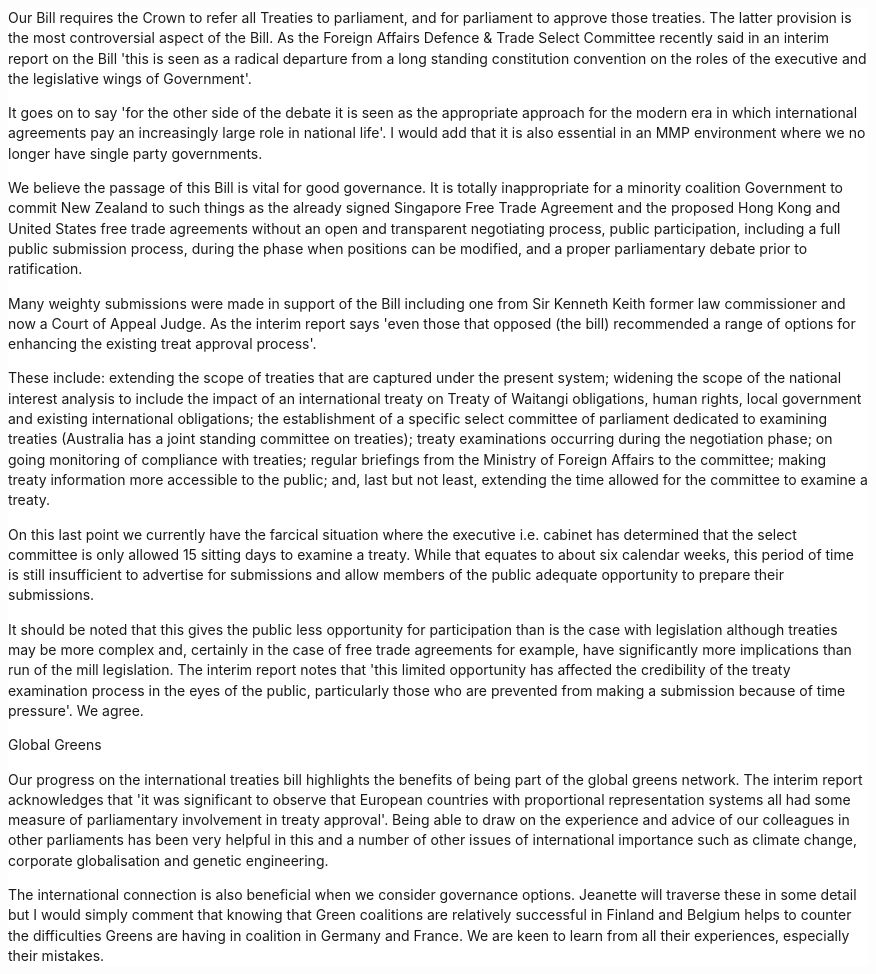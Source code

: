 Our Bill requires the Crown to refer all Treaties to parliament, and for parliament to approve those treaties. The latter provision is the most controversial aspect of the Bill. As the Foreign Affairs Defence & Trade Select Committee recently said in an interim report on the Bill 'this is seen as a radical departure from a long standing constitution convention on the roles of the executive and the legislative wings of Government'.

It goes on to say 'for the other side of the debate it is seen as the appropriate approach for the modern era in which international agreements pay an increasingly large role in national life'. I would add that it is also essential in an MMP environment where we no longer have single party governments.

We believe the passage of this Bill is vital for good governance. It is totally inappropriate for a minority coalition Government to commit New Zealand to such things as the already signed Singapore Free Trade Agreement and the proposed Hong Kong and United States free trade agreements without an open and transparent negotiating process, public participation, including a full public submission process, during the phase when positions can be modified, and a proper parliamentary debate prior to ratification.

Many weighty submissions were made in support of the Bill including one from Sir Kenneth Keith former law commissioner and now a Court of Appeal Judge. As the interim report says 'even those that opposed (the bill) recommended a range of options for enhancing the existing treat approval process'.

These include: extending the scope of treaties that are captured under the present system; widening the scope of the national interest analysis to include the impact of an international treaty on Treaty of Waitangi obligations, human rights, local government and existing international obligations; the establishment of a specific select committee of parliament dedicated to examining treaties (Australia has a joint standing committee on treaties); treaty examinations occurring during the negotiation phase; on going monitoring of compliance with treaties; regular briefings from the Ministry of Foreign Affairs to the committee; making treaty information more accessible to the public; and, last but not least, extending the time allowed for the committee to examine a treaty.

On this last point we currently have the farcical situation where the executive i.e. cabinet has determined that the select committee is only allowed 15 sitting days to examine a treaty. While that equates to about six calendar weeks, this period of time is still insufficient to advertise for submissions and allow members of the public adequate opportunity to prepare their submissions.

It should be noted that this gives the public less opportunity for participation than is the case with legislation although treaties may be more complex and, certainly in the case of free trade agreements for example, have significantly more implications than run of the mill legislation. The interim report notes that 'this limited opportunity has affected the credibility of the treaty examination process in the eyes of the public, particularly those who are prevented from making a submission because of time pressure'. We agree.

Global Greens

Our progress on the international treaties bill highlights the benefits of being part of the global greens network. The interim report acknowledges that 'it was significant to observe that European countries with proportional representation systems all had some measure of parliamentary involvement in treaty approval'. Being able to draw on the experience and advice of our colleagues in other parliaments has been very helpful in this and a number of other issues of international importance such as climate change, corporate globalisation and genetic engineering.

The international connection is also beneficial when we consider governance options. Jeanette will traverse these in some detail but I would simply comment that knowing that Green coalitions are relatively successful in Finland and Belgium helps to counter the difficulties Greens are having in coalition in Germany and France. We are keen to learn from all their experiences, especially their mistakes.
